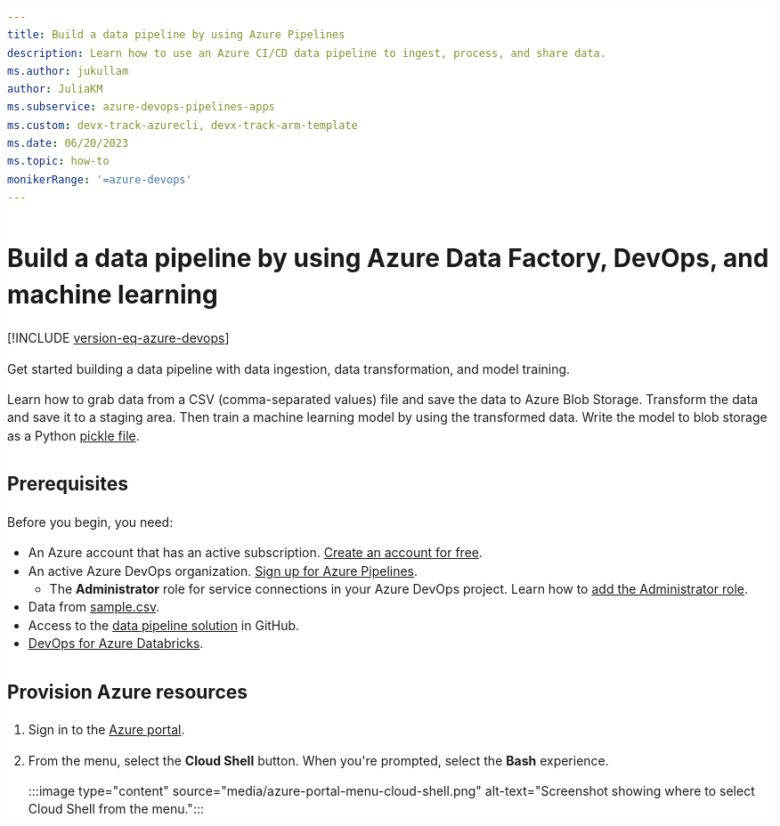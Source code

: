 ```yaml
---
title: Build a data pipeline by using Azure Pipelines
description: Learn how to use an Azure CI/CD data pipeline to ingest, process, and share data.
ms.author: jukullam
author: JuliaKM
ms.subservice: azure-devops-pipelines-apps
ms.custom: devx-track-azurecli, devx-track-arm-template
ms.date: 06/20/2023
ms.topic: how-to
monikerRange: '=azure-devops'
---
```


# Build a data pipeline by using Azure Data Factory, DevOps, and machine learning

[!INCLUDE [version-eq-azure-devops](../../../../includes/version-eq-azure-devops.md)]

Get started building a data pipeline with data ingestion, data transformation, and model training. 

Learn how to grab data from a CSV (comma-separated values) file and save the data to Azure Blob Storage. Transform the data and save it to a staging area. Then train a machine learning model by using the transformed data. Write the model to blob storage as a Python [pickle file](https://docs.python.org/3/library/pickle.html). 

## Prerequisites

Before you begin, you need:
- An Azure account that has an active subscription. [Create an account for free](https://azure.microsoft.com/free/?WT.mc_id=A261C142F).
- An active Azure DevOps organization. [Sign up for Azure Pipelines](../../../get-started/pipelines-sign-up.md).
    - The **Administrator** role for service connections in your Azure DevOps project. Learn how to [add the Administrator role](../../../library/add-resource-protection.md).  
- Data from [sample.csv](https://github.com/MicrosoftDocs/azure-devops-docs-samples/raw/main/azure-data-pipeline/data/sample.csv).
- Access to the [data pipeline solution](https://github.com/MicrosoftDocs/azure-devops-docs-samples/tree/main/azure-data-pipeline) in GitHub. 
- [DevOps for Azure Databricks](https://marketplace.visualstudio.com/items?itemName=riserrad.azdo-databricks).


## Provision Azure resources

1. Sign in to the [Azure portal](https://portal.azure.com/).
1. From the menu, select the **Cloud Shell** button. When you're prompted, select the **Bash** experience.

    :::image type="content" source="media/azure-portal-menu-cloud-shell.png" alt-text="Screenshot showing where to select Cloud Shell from the menu.":::
